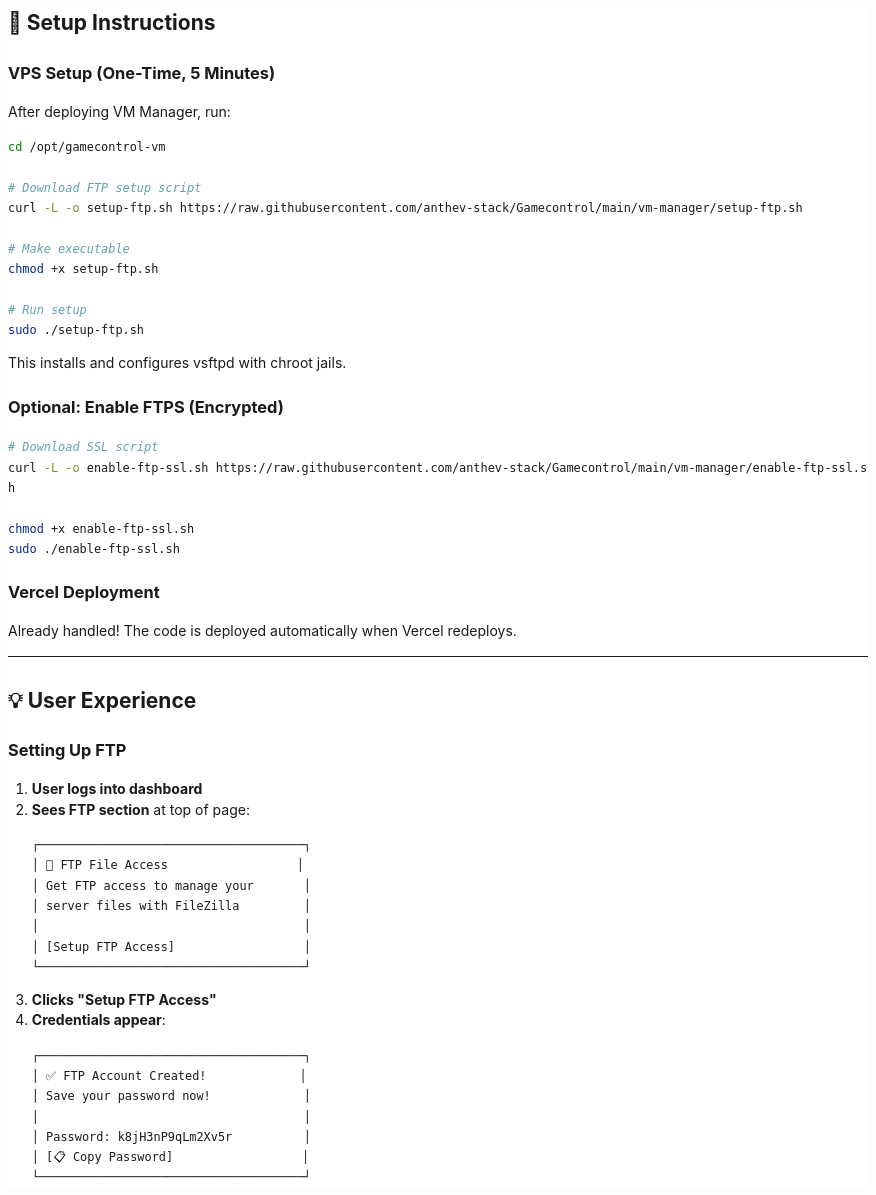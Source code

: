 
## 🎯 Setup Instructions

### VPS Setup (One-Time, 5 Minutes)

After deploying VM Manager, run:

```bash
cd /opt/gamecontrol-vm

# Download FTP setup script
curl -L -o setup-ftp.sh https://raw.githubusercontent.com/anthev-stack/Gamecontrol/main/vm-manager/setup-ftp.sh

# Make executable
chmod +x setup-ftp.sh

# Run setup
sudo ./setup-ftp.sh
```

This installs and configures vsftpd with chroot jails.

### Optional: Enable FTPS (Encrypted)

```bash
# Download SSL script
curl -L -o enable-ftp-ssl.sh https://raw.githubusercontent.com/anthev-stack/Gamecontrol/main/vm-manager/enable-ftp-ssl.sh

chmod +x enable-ftp-ssl.sh
sudo ./enable-ftp-ssl.sh
```

### Vercel Deployment

Already handled! The code is deployed automatically when Vercel redeploys.

---

## 💡 User Experience

### Setting Up FTP

1. **User logs into dashboard**
2. **Sees FTP section** at top of page:
   ```
   ┌─────────────────────────────────────┐
   │ 📁 FTP File Access                  │
   │ Get FTP access to manage your       │
   │ server files with FileZilla         │
   │                                     │
   │ [Setup FTP Access]                  │
   └─────────────────────────────────────┘
   ```
3. **Clicks "Setup FTP Access"**
4. **Credentials appear**:
   ```
   ┌─────────────────────────────────────┐
   │ ✅ FTP Account Created!             │
   │ Save your password now!             │
   │                                     │
   │ Password: k8jH3nP9qLm2Xv5r          │
   │ [📋 Copy Password]                  │
   └─────────────────────────────────────┘
   ```